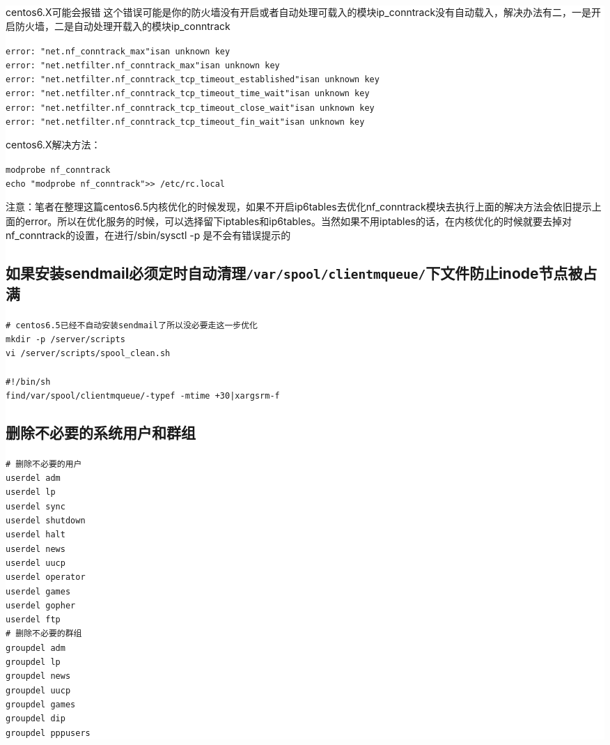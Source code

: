 centos6.X可能会报错 这个错误可能是你的防火墙没有开启或者自动处理可载入的模块ip_conntrack没有自动载入，解决办法有二，一是开启防火墙，二是自动处理开载入的模块ip_conntrack
```
error: "net.nf_conntrack_max"isan unknown key
error: "net.netfilter.nf_conntrack_max"isan unknown key
error: "net.netfilter.nf_conntrack_tcp_timeout_established"isan unknown key
error: "net.netfilter.nf_conntrack_tcp_timeout_time_wait"isan unknown key
error: "net.netfilter.nf_conntrack_tcp_timeout_close_wait"isan unknown key
error: "net.netfilter.nf_conntrack_tcp_timeout_fin_wait"isan unknown key
```
centos6.X解决方法：
```
modprobe nf_conntrack
echo "modprobe nf_conntrack">> /etc/rc.local
```
注意：笔者在整理这篇centos6.5内核优化的时候发现，如果不开启ip6tables去优化nf_conntrack模块去执行上面的解决方法会依旧提示上面的error。所以在优化服务的时候，可以选择留下iptables和ip6tables。当然如果不用iptables的话，在内核优化的时候就要去掉对nf_conntrack的设置，在进行/sbin/sysctl -p 是不会有错误提示的

## 如果安装sendmail必须定时自动清理`/var/spool/clientmqueue/`下文件防止inode节点被占满
```
# centos6.5已经不自动安装sendmail了所以没必要走这一步优化
mkdir -p /server/scripts
vi /server/scripts/spool_clean.sh

#!/bin/sh
find/var/spool/clientmqueue/-typef -mtime +30|xargsrm-f
```

## 删除不必要的系统用户和群组
```
# 删除不必要的用户
userdel adm
userdel lp
userdel sync
userdel shutdown
userdel halt
userdel news
userdel uucp
userdel operator
userdel games
userdel gopher
userdel ftp
# 删除不必要的群组
groupdel adm
groupdel lp
groupdel news
groupdel uucp
groupdel games
groupdel dip
groupdel pppusers
```

